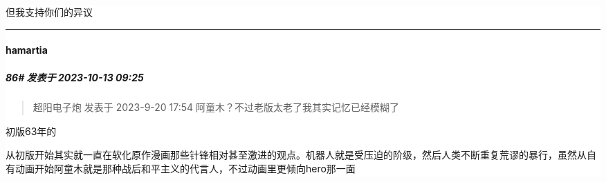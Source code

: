 但我支持你们的异议


*****

####  hamartia  
##### 86#       发表于 2023-10-13 09:25

<blockquote>超阳电子炮 发表于 2023-9-20 17:54
阿童木？不过老版太老了我其实记忆已经模糊了</blockquote>
初版63年的

从初版开始其实就一直在软化原作漫画那些针锋相对甚至激进的观点。机器人就是受压迫的阶级，然后人类不断重复荒谬的暴行，虽然从自有动画开始阿童木就是那种战后和平主义的代言人，不过动画里更倾向hero那一面


